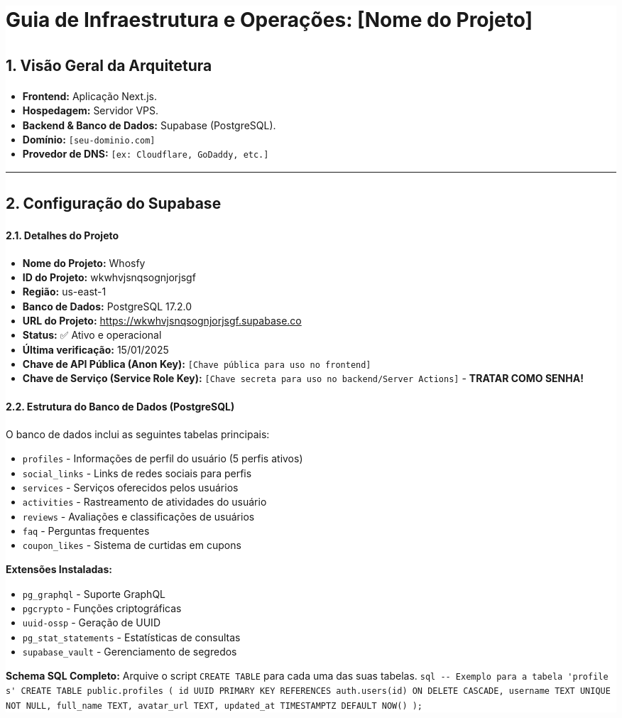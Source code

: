 # Guia de Infraestrutura e Operações: [Nome do Projeto]

## 1. Visão Geral da Arquitetura

*   **Frontend:** Aplicação Next.js.
*   **Hospedagem:** Servidor VPS.
*   **Backend & Banco de Dados:** Supabase (PostgreSQL).
*   **Domínio:** `[seu-dominio.com]`
*   **Provedor de DNS:** `[ex: Cloudflare, GoDaddy, etc.]`

---

## 2. Configuração do Supabase

#### 2.1. Detalhes do Projeto
*   **Nome do Projeto:** Whosfy
*   **ID do Projeto:** wkwhvjsnqsognjorjsgf
*   **Região:** us-east-1
*   **Banco de Dados:** PostgreSQL 17.2.0
*   **URL do Projeto:** https://wkwhvjsnqsognjorjsgf.supabase.co
*   **Status:** ✅ Ativo e operacional
*   **Última verificação:** 15/01/2025
*   **Chave de API Pública (Anon Key):** `[Chave pública para uso no frontend]`
*   **Chave de Serviço (Service Role Key):** `[Chave secreta para uso no backend/Server Actions]` - **TRATAR COMO SENHA!**

#### 2.2. Estrutura do Banco de Dados (PostgreSQL)
O banco de dados inclui as seguintes tabelas principais:
*   `profiles` - Informações de perfil do usuário (5 perfis ativos)
*   `social_links` - Links de redes sociais para perfis
*   `services` - Serviços oferecidos pelos usuários
*   `activities` - Rastreamento de atividades do usuário
*   `reviews` - Avaliações e classificações de usuários
*   `faq` - Perguntas frequentes
*   `coupon_likes` - Sistema de curtidas em cupons

**Extensões Instaladas:**
*   `pg_graphql` - Suporte GraphQL
*   `pgcrypto` - Funções criptográficas
*   `uuid-ossp` - Geração de UUID
*   `pg_stat_statements` - Estatísticas de consultas
*   `supabase_vault` - Gerenciamento de segredos

**Schema SQL Completo:** Arquive o script `CREATE TABLE` para cada uma das suas tabelas.
    ```sql
    -- Exemplo para a tabela 'profiles'
    CREATE TABLE public.profiles (
        id UUID PRIMARY KEY REFERENCES auth.users(id) ON DELETE CASCADE,
        username TEXT UNIQUE NOT NULL,
        full_name TEXT,
        avatar_url TEXT,
        updated_at TIMESTAMPTZ DEFAULT NOW()
    );
    ```
